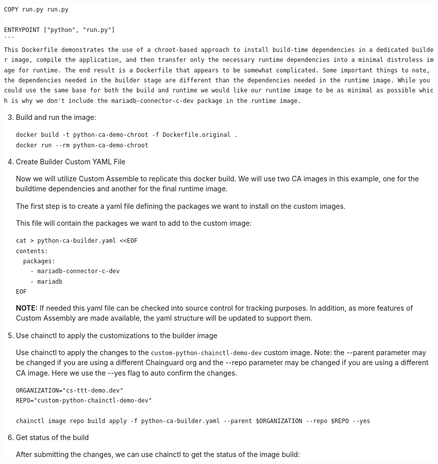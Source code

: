     COPY run.py run.py

    ENTRYPOINT ["python", "run.py"]
    ```
    This Dockerfile demonstrates the use of a chroot-based approach to install build-time dependencies in a dedicated builder image, compile the application, and then transfer only the necessary runtime dependencies into a minimal distroless image for runtime. The end result is a Dockerfile that appears to be somewhat complicated. Some important things to note, the dependencies needed in the builder stage are different than the dependencies needed in the runtime image. While you could use the same base for both the build and runtime we would like our runtime image to be as minimal as possible which is why we don't include the mariadb-connector-c-dev package in the runtime image. 

3. Build and run the image:

    ```
    docker build -t python-ca-demo-chroot -f Dockerfile.original .
    docker run --rm python-ca-demo-chroot
    ```

4.  Create Builder Custom YAML File

    Now we will utilize Custom Assemble to replicate this docker build. We will use two CA images in this example, one for the buildtime dependencies and another for the final runtime image.

    The first step is to create a yaml file defining the packages we want to install on the custom images.

    This file will contain the packages we want to add to the custom image:
    ```
    cat > python-ca-builder.yaml <<EOF
    contents:
      packages:
        - mariadb-connector-c-dev
        - mariadb
    EOF
    ```
    **NOTE:** If needed this yaml file can be checked into source control for tracking purposes. In addition, as more features of Custom Assembly are made available, the yaml structure will be updated to support them.

5.  Use chainctl to apply the customizations to the builder image

    Use chainctl to apply the changes to the `custom-python-chainctl-demo-dev` custom image.  Note: the --parent parameter may be changed if you are using a different Chainguard org and the --repo parameter may be changed if you are using a different CA image. Here we use the --yes flag to auto confirm the changes.

    ```
    ORGANIZATION="cs-ttt-demo.dev"
    REPO="custom-python-chainctl-demo-dev"

    chainctl image repo build apply -f python-ca-builder.yaml --parent $ORGANIZATION --repo $REPO --yes
    ```

6. Get status of the build

    After submitting the changes, we can use chainctl to get the status of the image build:
